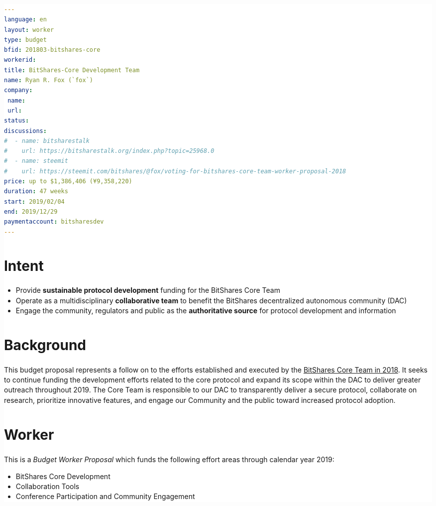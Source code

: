 ```yaml
---
language: en
layout: worker
type: budget
bfid: 201803-bitshares-core
workerid: 
title: BitShares-Core Development Team
name: Ryan R. Fox (`fox`)
company:
 name:
 url:
status:
discussions:
#  - name: bitsharestalk
#    url: https://bitsharestalk.org/index.php?topic=25968.0
#  - name: steemit
#    url: https://steemit.com/bitshares/@fox/voting-for-bitshares-core-team-worker-proposal-2018
price: up to $1,386,406 (¥9,358,220)
duration: 47 weeks
start: 2019/02/04
end: 2019/12/29
paymentaccount: bitsharesdev
---
```


Intent
======

* Provide **sustainable protocol development** funding for the BitShares Core Team
* Operate as a multidisciplinary **collaborative team** to benefit the BitShares decentralized autonomous community (DAC) 
* Engage the community, regulators and public as the **authoritative source** for protocol development and information

Background
==========

This budget proposal represents a follow on to the efforts established and executed by the 
[BitShares Core Team in 2018](https://www.bitshares.foundation/workers/2018-03-bitshares-core). It 
seeks to continue funding the development efforts related to the core protocol and expand its scope 
within the DAC to deliver greater outreach throughout 2019. The Core Team is responsible to our DAC 
to transparently deliver a secure protocol, collaborate on research, prioritize innovative features, 
and engage our Community and the public toward increased protocol adoption.

Worker
======

This is a _Budget Worker Proposal_ which funds the following effort areas through calendar year 
2019:

* BitShares Core Development
* Collaboration Tools
* Conference Participation and Community Engagement
